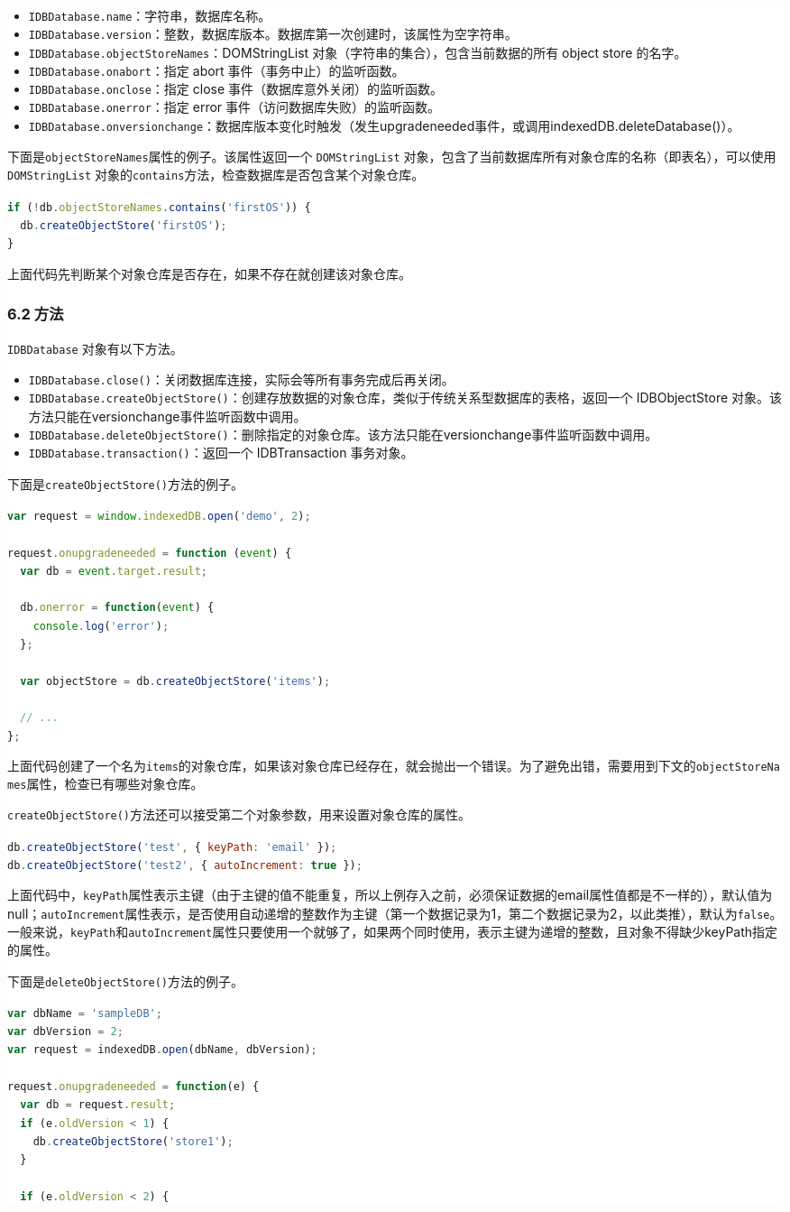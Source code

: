 - `IDBDatabase.name`：字符串，数据库名称。
- `IDBDatabase.version`：整数，数据库版本。数据库第一次创建时，该属性为空字符串。
- `IDBDatabase.objectStoreNames`：DOMStringList 对象（字符串的集合），包含当前数据的所有 object store 的名字。
- `IDBDatabase.onabort`：指定 abort 事件（事务中止）的监听函数。
- `IDBDatabase.onclose`：指定 close 事件（数据库意外关闭）的监听函数。
- `IDBDatabase.onerror`：指定 error 事件（访问数据库失败）的监听函数。
- `IDBDatabase.onversionchange`：数据库版本变化时触发（发生upgradeneeded事件，或调用indexedDB.deleteDatabase()）。

下面是`objectStoreNames`属性的例子。该属性返回一个 `DOMStringList` 对象，包含了当前数据库所有对象仓库的名称（即表名），可以使用 `DOMStringList` 对象的`contains`方法，检查数据库是否包含某个对象仓库。
```js
if (!db.objectStoreNames.contains('firstOS')) {
  db.createObjectStore('firstOS');
}
```
上面代码先判断某个对象仓库是否存在，如果不存在就创建该对象仓库。

### 6.2 方法
`IDBDatabase` 对象有以下方法。

- `IDBDatabase.close()`：关闭数据库连接，实际会等所有事务完成后再关闭。
- `IDBDatabase.createObjectStore()`：创建存放数据的对象仓库，类似于传统关系型数据库的表格，返回一个 IDBObjectStore 对象。该方法只能在versionchange事件监听函数中调用。
- `IDBDatabase.deleteObjectStore()`：删除指定的对象仓库。该方法只能在versionchange事件监听函数中调用。
- `IDBDatabase.transaction()`：返回一个 IDBTransaction 事务对象。


下面是`createObjectStore()`方法的例子。
```js
var request = window.indexedDB.open('demo', 2);

request.onupgradeneeded = function (event) {
  var db = event.target.result;

  db.onerror = function(event) {
    console.log('error');
  };

  var objectStore = db.createObjectStore('items');

  // ...
};
```
上面代码创建了一个名为`items`的对象仓库，如果该对象仓库已经存在，就会抛出一个错误。为了避免出错，需要用到下文的`objectStoreNames`属性，检查已有哪些对象仓库。

`createObjectStore()`方法还可以接受第二个对象参数，用来设置对象仓库的属性。
```js
db.createObjectStore('test', { keyPath: 'email' });
db.createObjectStore('test2', { autoIncrement: true });
```
上面代码中，`keyPath`属性表示主键（由于主键的值不能重复，所以上例存入之前，必须保证数据的email属性值都是不一样的），默认值为null；`autoIncrement`属性表示，是否使用自动递增的整数作为主键（第一个数据记录为1，第二个数据记录为2，以此类推），默认为`false`。一般来说，`keyPath`和`autoIncrement`属性只要使用一个就够了，如果两个同时使用，表示主键为递增的整数，且对象不得缺少keyPath指定的属性。

下面是`deleteObjectStore()`方法的例子。
```js
var dbName = 'sampleDB';
var dbVersion = 2;
var request = indexedDB.open(dbName, dbVersion);

request.onupgradeneeded = function(e) {
  var db = request.result;
  if (e.oldVersion < 1) {
    db.createObjectStore('store1');
  }

  if (e.oldVersion < 2) {
```